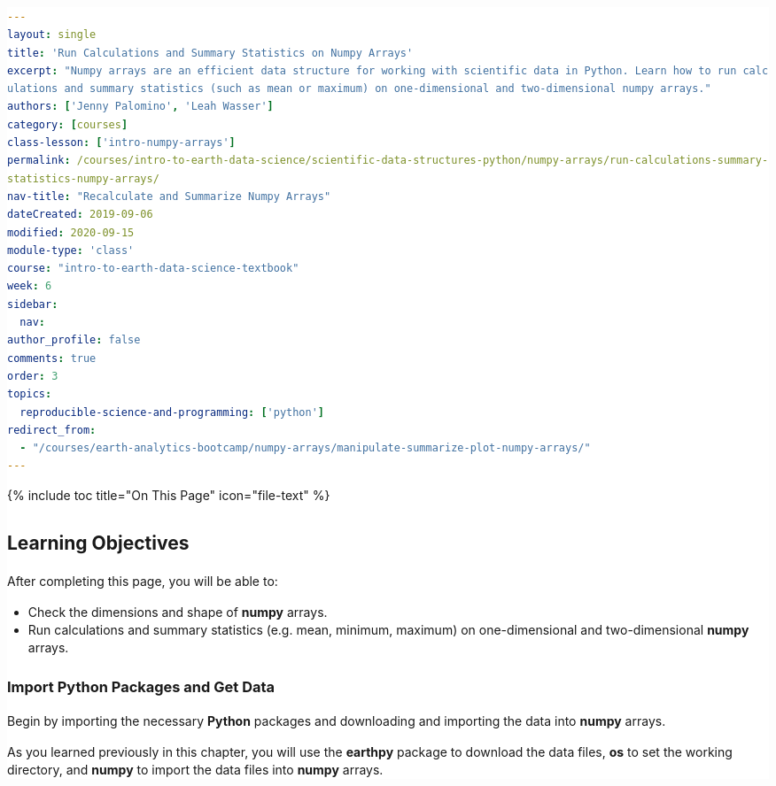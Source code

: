 ```yaml
---
layout: single
title: 'Run Calculations and Summary Statistics on Numpy Arrays'
excerpt: "Numpy arrays are an efficient data structure for working with scientific data in Python. Learn how to run calculations and summary statistics (such as mean or maximum) on one-dimensional and two-dimensional numpy arrays."
authors: ['Jenny Palomino', 'Leah Wasser']
category: [courses]
class-lesson: ['intro-numpy-arrays']
permalink: /courses/intro-to-earth-data-science/scientific-data-structures-python/numpy-arrays/run-calculations-summary-statistics-numpy-arrays/
nav-title: "Recalculate and Summarize Numpy Arrays"
dateCreated: 2019-09-06
modified: 2020-09-15
module-type: 'class'
course: "intro-to-earth-data-science-textbook"
week: 6
sidebar:
  nav:
author_profile: false
comments: true
order: 3
topics:
  reproducible-science-and-programming: ['python']
redirect_from:
  - "/courses/earth-analytics-bootcamp/numpy-arrays/manipulate-summarize-plot-numpy-arrays/"
---
```

{% include toc title="On This Page" icon="file-text" %}

<div class='notice--success' markdown="1">

## <i class="fa fa-graduation-cap" aria-hidden="true"></i> Learning Objectives

After completing this page, you will be able to:

* Check the dimensions and shape of **numpy** arrays.
* Run calculations and summary statistics (e.g. mean, minimum, maximum) on one-dimensional and two-dimensional **numpy** arrays.

</div>

  
### Import Python Packages and Get Data

Begin by importing the necessary **Python** packages and downloading and importing the data into **numpy** arrays. 

As you learned previously in this chapter, you will use the **earthpy** package to download the data files, **os** to set the working directory, and **numpy** to import the data files into **numpy** arrays. 
